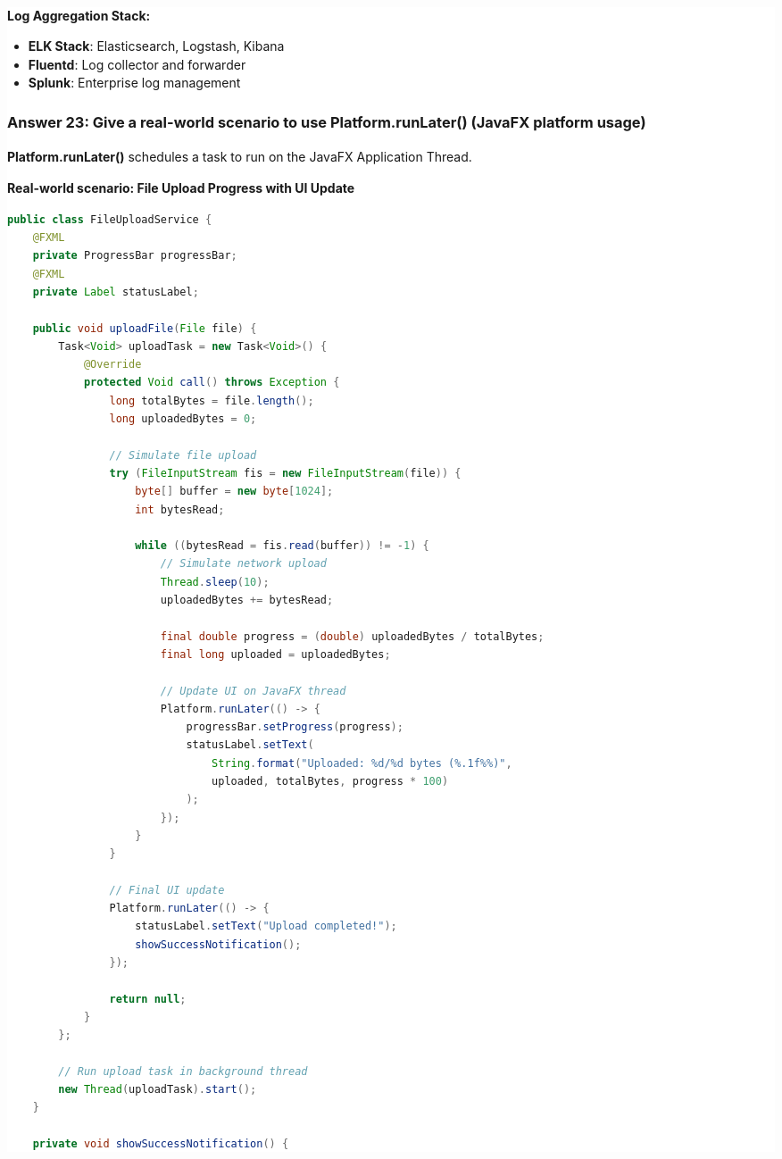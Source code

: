**Log Aggregation Stack:**
- **ELK Stack**: Elasticsearch, Logstash, Kibana
- **Fluentd**: Log collector and forwarder
- **Splunk**: Enterprise log management

### Answer 23: Give a real-world scenario to use Platform.runLater() (JavaFX platform usage)

**Platform.runLater()** schedules a task to run on the JavaFX Application Thread.

**Real-world scenario: File Upload Progress with UI Update**

```java
public class FileUploadService {
    @FXML
    private ProgressBar progressBar;
    @FXML
    private Label statusLabel;
    
    public void uploadFile(File file) {
        Task<Void> uploadTask = new Task<Void>() {
            @Override
            protected Void call() throws Exception {
                long totalBytes = file.length();
                long uploadedBytes = 0;
                
                // Simulate file upload
                try (FileInputStream fis = new FileInputStream(file)) {
                    byte[] buffer = new byte[1024];
                    int bytesRead;
                    
                    while ((bytesRead = fis.read(buffer)) != -1) {
                        // Simulate network upload
                        Thread.sleep(10);
                        uploadedBytes += bytesRead;
                        
                        final double progress = (double) uploadedBytes / totalBytes;
                        final long uploaded = uploadedBytes;
                        
                        // Update UI on JavaFX thread
                        Platform.runLater(() -> {
                            progressBar.setProgress(progress);
                            statusLabel.setText(
                                String.format("Uploaded: %d/%d bytes (%.1f%%)", 
                                uploaded, totalBytes, progress * 100)
                            );
                        });
                    }
                }
                
                // Final UI update
                Platform.runLater(() -> {
                    statusLabel.setText("Upload completed!");
                    showSuccessNotification();
                });
                
                return null;
            }
        };
        
        // Run upload task in background thread
        new Thread(uploadTask).start();
    }
    
    private void showSuccessNotification() {
```